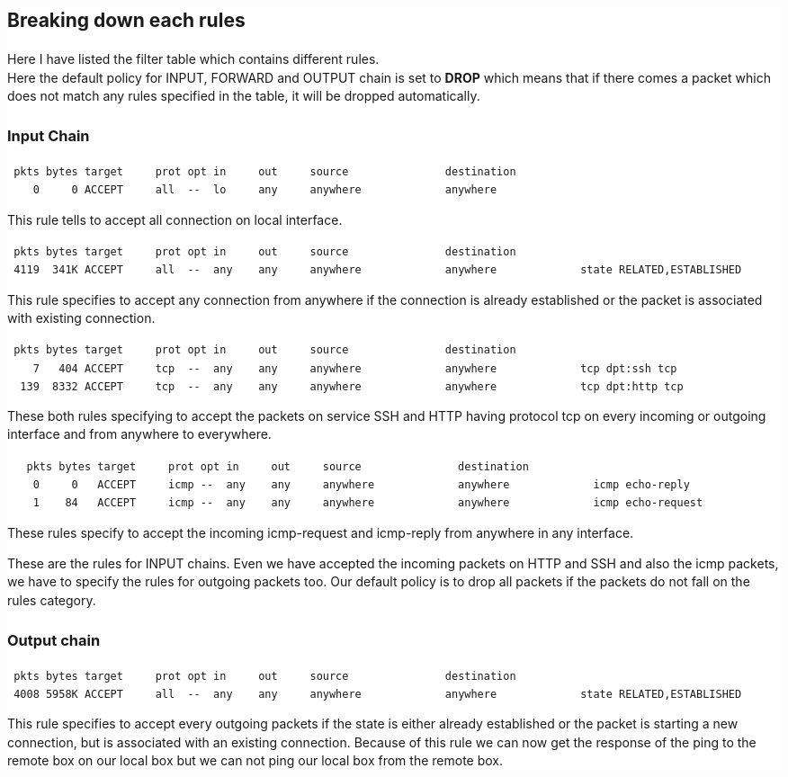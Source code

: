 ## Breaking down each rules
Here I have listed the filter table which contains different rules.   
Here the default policy for INPUT, FORWARD and OUTPUT chain is set to **DROP** which means that if there comes a packet which does not match any rules specified in the table, it will be dropped automatically.  

### Input Chain

```console
 pkts bytes target     prot opt in     out     source               destination         
    0     0 ACCEPT     all  --  lo     any     anywhere             anywhere   
```
This rule tells to accept all connection on local interface.

```console
 pkts bytes target     prot opt in     out     source               destination         
 4119  341K ACCEPT     all  --  any    any     anywhere             anywhere             state RELATED,ESTABLISHED
```
This rule specifies to accept any connection from anywhere if the connection is already established or the packet is associated with existing connection.

```
 pkts bytes target     prot opt in     out     source               destination         
    7   404 ACCEPT     tcp  --  any    any     anywhere             anywhere             tcp dpt:ssh tcp
  139  8332 ACCEPT     tcp  --  any    any     anywhere             anywhere             tcp dpt:http tcp
```
  These both rules specifying to accept the packets on service SSH and HTTP having protocol tcp on every incoming or outgoing interface and from anywhere to everywhere.

```
   pkts bytes target     prot opt in     out     source               destination         
    0     0   ACCEPT     icmp --  any    any     anywhere             anywhere             icmp echo-reply
    1    84   ACCEPT     icmp --  any    any     anywhere             anywhere             icmp echo-request
```
These rules specify to accept the incoming icmp-request and icmp-reply from anywhere in any interface.  
  

These are the rules for INPUT chains. Even we have accepted the incoming packets on HTTP and SSH and also the icmp packets, we have to specify the rules for outgoing packets too. Our default policy is to drop all packets if the packets do not fall on the rules category.

### Output chain
```
 pkts bytes target     prot opt in     out     source               destination         
 4008 5958K ACCEPT     all  --  any    any     anywhere             anywhere             state RELATED,ESTABLISHED
```
This rule specifies to accept every outgoing packets if the state is either already established or the packet is starting a new connection, but is associated with an existing connection. Because of this rule we can now get the response of the ping to the remote box on our local box but we can not ping our local box from the remote box.   
   